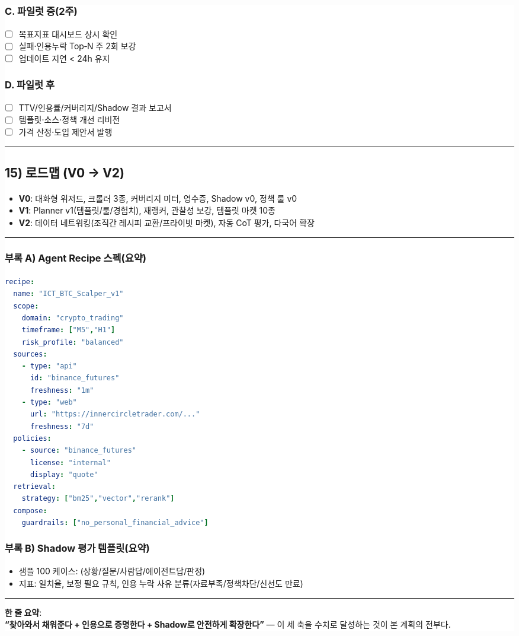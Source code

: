 ### C. 파일럿 중(2주)
- [ ] 목표지표 대시보드 상시 확인  
- [ ] 실패·인용누락 Top‑N 주 2회 보강  
- [ ] 업데이트 지연 < 24h 유지

### D. 파일럿 후
- [ ] TTV/인용률/커버리지/Shadow 결과 보고서  
- [ ] 템플릿·소스·정책 개선 리비전  
- [ ] 가격 산정·도입 제안서 발행

---

## 15) 로드맵 (V0 → V2)
- **V0**: 대화형 위저드, 크롤러 3종, 커버리지 미터, 영수증, Shadow v0, 정책 룰 v0  
- **V1**: Planner v1(템플릿/룰/경험치), 재랭커, 관찰성 보강, 템플릿 마켓 10종  
- **V2**: 데이터 네트워킹(조직간 레시피 교환/프라이빗 마켓), 자동 CoT 평가, 다국어 확장

---

### 부록 A) Agent Recipe 스펙(요약)
```yaml
recipe:
  name: "ICT_BTC_Scalper_v1"
  scope:
    domain: "crypto_trading"
    timeframe: ["M5","H1"]
    risk_profile: "balanced"
  sources:
    - type: "api"
      id: "binance_futures"
      freshness: "1m"
    - type: "web"
      url: "https://innercircletrader.com/..."
      freshness: "7d"
  policies:
    - source: "binance_futures"
      license: "internal"
      display: "quote"
  retrieval:
    strategy: ["bm25","vector","rerank"]
  compose:
    guardrails: ["no_personal_financial_advice"]
```

### 부록 B) Shadow 평가 템플릿(요약)
- 샘플 100 케이스: (상황/질문/사람답/에이전트답/판정)  
- 지표: 일치율, 보정 필요 규칙, 인용 누락 사유 분류(자료부족/정책차단/신선도 만료)

---

**한 줄 요약**:  
**“찾아와서 채워준다 + 인용으로 증명한다 + Shadow로 안전하게 확장한다”** — 이 세 축을 수치로 달성하는 것이 본 계획의 전부다.
